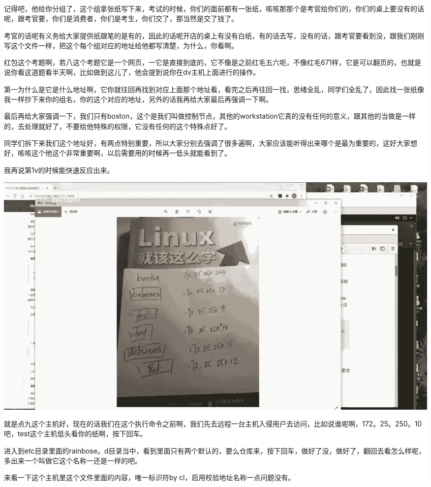 记得吧，他给你分组了，这个组拿张纸写下来，考试的时候，你们的面前都有一张纸，咳咳那那个是考官给你们的，你们的桌上要没有的话呢，跟考官要，你们是消费者，你们是考生，你们交了，那当然是交了钱了。

考官的话呢有义务给大家提供纸跟笔的是有的，因此的话呢开店的桌上有没有白纸，有的话去写，没有的话，跟考官要看到没，跟我们刚刚写这个文件一样，把这个每个组对应的地址给他都写清楚，为什么，你看啊。

红包这个考题啊，若八这个考题它是一个网页，一它是直接到底的，它不像是之前红毛五六呃，不像红毛671样，它是可以翻页的，也就是说你看这道题看半天啊，比如做到这儿了，他会提到说你在dv主机上面进行的操作。

第一为什么是它是什么地址啊，它你就往回再找到对应上面那个地址看，看完之后再往回一找，思绪全乱，同学们全乱了，因此找一张纸像我一样抄下来你的组名，你的这个对应的地址，另外的话我再给大家最后再强调一下啊。

最后再给大家强调一下，我们只有boston，这个是我们叫做控制节点，其他的workstation它真的没有任何的意义，跟其他的当做是一样的，去处理就好了，不要给他特殊的权限，它没有任何的这个特殊点好了。

同学们拆下来我们这个地址好，有两点特别重要，所以大家分别去强调了很多遍啊，大家应该能听得出来哪个是最为重要的，这好大家想好，咳咳这个他这个非常重要啊，以后需要用的时候再一低头就能看到了。

我再说第1v的时候能快速反应出来。

![](img/c0a6275e0abb35205ac48b494124d511_41.png)

就是点九这个主机好，现在的话我们在这个执行命令之前啊，我们先去远程一台主机入侵用户去访问，比如说谁呢啊，172。25。250。10吧，test这个主机低头看你的纸啊，按下回车。

进入到etc目录里面的rainbose。d目录当中，看到里面只有两个默认的，要么仓库来，按下回车，做好了没，做好了，翻回去看怎么样呢，多出来一个叫做它这个名称一还是一样的吧。

来看一下这个主机里这个文件里面的内容，唯一标识符by cl，启用校验地址名称一点问题没有。
